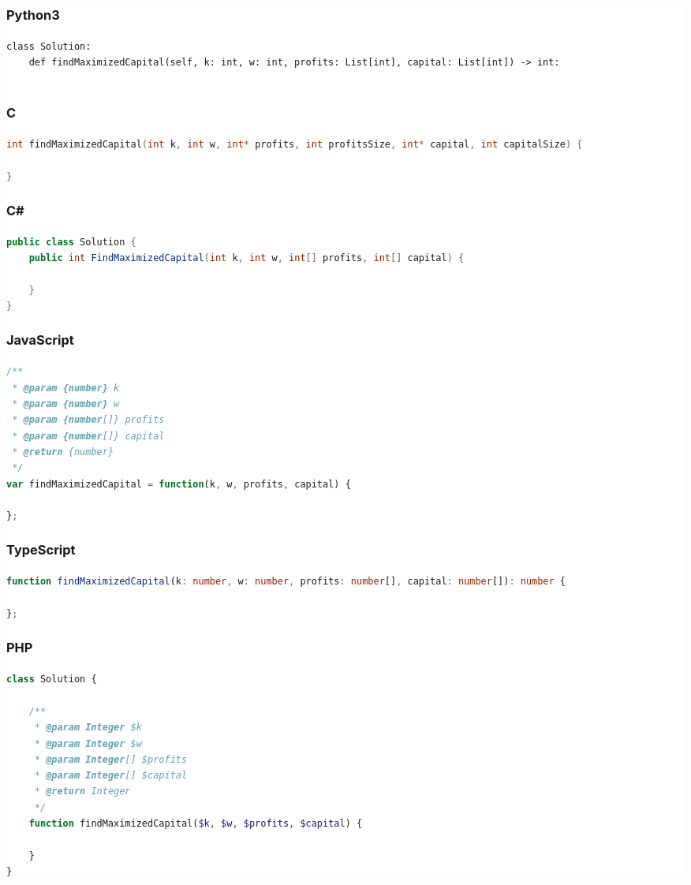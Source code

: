 ### Python3

```python3
class Solution:
    def findMaximizedCapital(self, k: int, w: int, profits: List[int], capital: List[int]) -> int:
        
```

### C

```c
int findMaximizedCapital(int k, int w, int* profits, int profitsSize, int* capital, int capitalSize) {
    
}
```

### C#

```csharp
public class Solution {
    public int FindMaximizedCapital(int k, int w, int[] profits, int[] capital) {
        
    }
}
```

### JavaScript

```javascript
/**
 * @param {number} k
 * @param {number} w
 * @param {number[]} profits
 * @param {number[]} capital
 * @return {number}
 */
var findMaximizedCapital = function(k, w, profits, capital) {
    
};
```

### TypeScript

```typescript
function findMaximizedCapital(k: number, w: number, profits: number[], capital: number[]): number {
    
};
```

### PHP

```php
class Solution {

    /**
     * @param Integer $k
     * @param Integer $w
     * @param Integer[] $profits
     * @param Integer[] $capital
     * @return Integer
     */
    function findMaximizedCapital($k, $w, $profits, $capital) {
        
    }
}
```